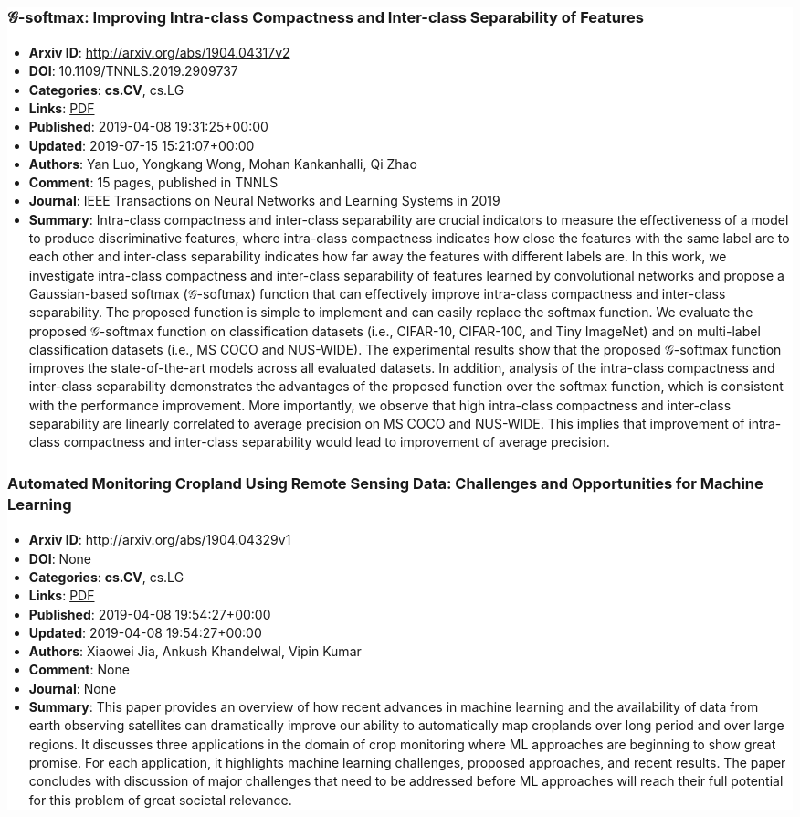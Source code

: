 

### $\mathcal{G}$-softmax: Improving Intra-class Compactness and Inter-class Separability of Features
- **Arxiv ID**: http://arxiv.org/abs/1904.04317v2
- **DOI**: 10.1109/TNNLS.2019.2909737
- **Categories**: **cs.CV**, cs.LG
- **Links**: [PDF](http://arxiv.org/pdf/1904.04317v2)
- **Published**: 2019-04-08 19:31:25+00:00
- **Updated**: 2019-07-15 15:21:07+00:00
- **Authors**: Yan Luo, Yongkang Wong, Mohan Kankanhalli, Qi Zhao
- **Comment**: 15 pages, published in TNNLS
- **Journal**: IEEE Transactions on Neural Networks and Learning Systems in 2019
- **Summary**: Intra-class compactness and inter-class separability are crucial indicators to measure the effectiveness of a model to produce discriminative features, where intra-class compactness indicates how close the features with the same label are to each other and inter-class separability indicates how far away the features with different labels are. In this work, we investigate intra-class compactness and inter-class separability of features learned by convolutional networks and propose a Gaussian-based softmax ($\mathcal{G}$-softmax) function that can effectively improve intra-class compactness and inter-class separability. The proposed function is simple to implement and can easily replace the softmax function. We evaluate the proposed $\mathcal{G}$-softmax function on classification datasets (i.e., CIFAR-10, CIFAR-100, and Tiny ImageNet) and on multi-label classification datasets (i.e., MS COCO and NUS-WIDE). The experimental results show that the proposed $\mathcal{G}$-softmax function improves the state-of-the-art models across all evaluated datasets. In addition, analysis of the intra-class compactness and inter-class separability demonstrates the advantages of the proposed function over the softmax function, which is consistent with the performance improvement. More importantly, we observe that high intra-class compactness and inter-class separability are linearly correlated to average precision on MS COCO and NUS-WIDE. This implies that improvement of intra-class compactness and inter-class separability would lead to improvement of average precision.



### Automated Monitoring Cropland Using Remote Sensing Data: Challenges and Opportunities for Machine Learning
- **Arxiv ID**: http://arxiv.org/abs/1904.04329v1
- **DOI**: None
- **Categories**: **cs.CV**, cs.LG
- **Links**: [PDF](http://arxiv.org/pdf/1904.04329v1)
- **Published**: 2019-04-08 19:54:27+00:00
- **Updated**: 2019-04-08 19:54:27+00:00
- **Authors**: Xiaowei Jia, Ankush Khandelwal, Vipin Kumar
- **Comment**: None
- **Journal**: None
- **Summary**: This paper provides an overview of how recent advances in machine learning and the availability of data from earth observing satellites can dramatically improve our ability to automatically map croplands over long period and over large regions. It discusses three applications in the domain of crop monitoring where ML approaches are beginning to show great promise. For each application, it highlights machine learning challenges, proposed approaches, and recent results. The paper concludes with discussion of major challenges that need to be addressed before ML approaches will reach their full potential for this problem of great societal relevance.


